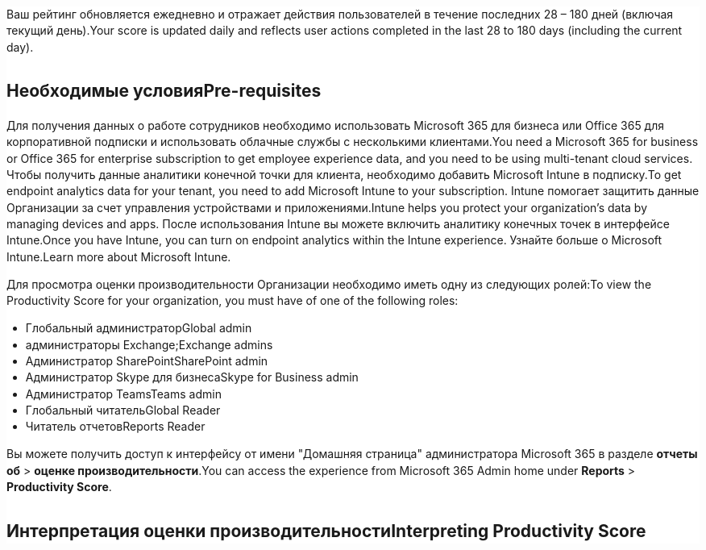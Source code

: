 <span data-ttu-id="a8001-136">Ваш рейтинг обновляется ежедневно и отражает действия пользователей в течение последних 28 – 180 дней (включая текущий день).</span><span class="sxs-lookup"><span data-stu-id="a8001-136">Your score is updated daily and reflects user actions completed in the last 28 to 180 days (including the current day).</span></span>


## <a name="pre-requisites"></a><span data-ttu-id="a8001-137">Необходимые условия</span><span class="sxs-lookup"><span data-stu-id="a8001-137">Pre-requisites</span></span> 

<span data-ttu-id="a8001-138">Для получения данных о работе сотрудников необходимо использовать Microsoft 365 для бизнеса или Office 365 для корпоративной подписки и использовать облачные службы с несколькими клиентами.</span><span class="sxs-lookup"><span data-stu-id="a8001-138">You need a Microsoft 365 for business or Office 365 for enterprise subscription to get employee experience data, and you need to be using multi-tenant cloud services.</span></span> <span data-ttu-id="a8001-139">Чтобы получить данные аналитики конечной точки для клиента, необходимо добавить Microsoft Intune в подписку.</span><span class="sxs-lookup"><span data-stu-id="a8001-139">To get endpoint analytics data for your tenant, you need to add Microsoft Intune to your subscription.</span></span> <span data-ttu-id="a8001-140">Intune помогает защитить данные Организации за счет управления устройствами и приложениями.</span><span class="sxs-lookup"><span data-stu-id="a8001-140">Intune helps you protect your organization’s data by managing devices and apps.</span></span>       <span data-ttu-id="a8001-141">После использования Intune вы можете включить аналитику конечных точек в интерфейсе Intune.</span><span class="sxs-lookup"><span data-stu-id="a8001-141">Once you have Intune, you can turn on endpoint analytics within the Intune experience.</span></span> <span data-ttu-id="a8001-142">Узнайте больше о Microsoft Intune.</span><span class="sxs-lookup"><span data-stu-id="a8001-142">Learn more about Microsoft Intune.</span></span> 

<span data-ttu-id="a8001-143">Для просмотра оценки производительности Организации необходимо иметь одну из следующих ролей:</span><span class="sxs-lookup"><span data-stu-id="a8001-143">To view the Productivity Score for your organization, you must have of one of the following roles:</span></span> 

- <span data-ttu-id="a8001-144">Глобальный администратор</span><span class="sxs-lookup"><span data-stu-id="a8001-144">Global admin</span></span> 
- <span data-ttu-id="a8001-145">администраторы Exchange;</span><span class="sxs-lookup"><span data-stu-id="a8001-145">Exchange admins</span></span>
- <span data-ttu-id="a8001-146">Администратор SharePoint</span><span class="sxs-lookup"><span data-stu-id="a8001-146">SharePoint admin</span></span> 
- <span data-ttu-id="a8001-147">Администратор Skype для бизнеса</span><span class="sxs-lookup"><span data-stu-id="a8001-147">Skype for Business admin</span></span> 
- <span data-ttu-id="a8001-148">Администратор Teams</span><span class="sxs-lookup"><span data-stu-id="a8001-148">Teams admin</span></span> 
- <span data-ttu-id="a8001-149">Глобальный читатель</span><span class="sxs-lookup"><span data-stu-id="a8001-149">Global Reader</span></span> 
- <span data-ttu-id="a8001-150">Читатель отчетов</span><span class="sxs-lookup"><span data-stu-id="a8001-150">Reports Reader</span></span> 

<span data-ttu-id="a8001-151">Вы можете получить доступ к интерфейсу от имени "Домашняя страница" администратора Microsoft 365 в разделе **отчеты об**  >  **оценке производительности**.</span><span class="sxs-lookup"><span data-stu-id="a8001-151">You can access the experience from Microsoft 365 Admin home under **Reports** > **Productivity Score**.</span></span>

## <a name="interpreting-productivity-score"></a><span data-ttu-id="a8001-152">Интерпретация оценки производительности</span><span class="sxs-lookup"><span data-stu-id="a8001-152">Interpreting Productivity Score</span></span> 
